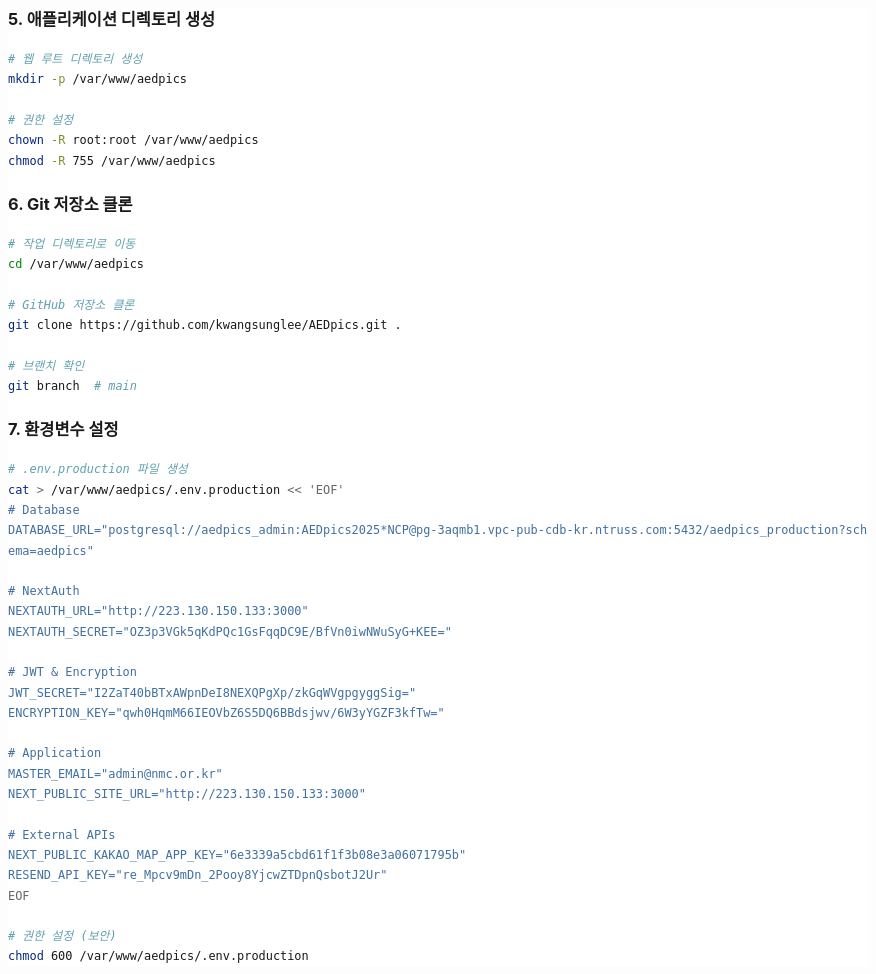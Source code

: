 ### 5. 애플리케이션 디렉토리 생성
```bash
# 웹 루트 디렉토리 생성
mkdir -p /var/www/aedpics

# 권한 설정
chown -R root:root /var/www/aedpics
chmod -R 755 /var/www/aedpics
```

### 6. Git 저장소 클론
```bash
# 작업 디렉토리로 이동
cd /var/www/aedpics

# GitHub 저장소 클론
git clone https://github.com/kwangsunglee/AEDpics.git .

# 브랜치 확인
git branch  # main
```

### 7. 환경변수 설정
```bash
# .env.production 파일 생성
cat > /var/www/aedpics/.env.production << 'EOF'
# Database
DATABASE_URL="postgresql://aedpics_admin:AEDpics2025*NCP@pg-3aqmb1.vpc-pub-cdb-kr.ntruss.com:5432/aedpics_production?schema=aedpics"

# NextAuth
NEXTAUTH_URL="http://223.130.150.133:3000"
NEXTAUTH_SECRET="OZ3p3VGk5qKdPQc1GsFqqDC9E/BfVn0iwNWuSyG+KEE="

# JWT & Encryption
JWT_SECRET="I2ZaT40bBTxAWpnDeI8NEXQPgXp/zkGqWVgpgyggSig="
ENCRYPTION_KEY="qwh0HqmM66IEOVbZ6S5DQ6BBdsjwv/6W3yYGZF3kfTw="

# Application
MASTER_EMAIL="admin@nmc.or.kr"
NEXT_PUBLIC_SITE_URL="http://223.130.150.133:3000"

# External APIs
NEXT_PUBLIC_KAKAO_MAP_APP_KEY="6e3339a5cbd61f1f3b08e3a06071795b"
RESEND_API_KEY="re_Mpcv9mDn_2Pooy8YjcwZTDpnQsbotJ2Ur"
EOF

# 권한 설정 (보안)
chmod 600 /var/www/aedpics/.env.production
```
